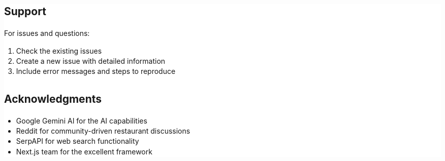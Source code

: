 ## Support

For issues and questions:
1. Check the existing issues
2. Create a new issue with detailed information
3. Include error messages and steps to reproduce

## Acknowledgments

- Google Gemini AI for the AI capabilities
- Reddit for community-driven restaurant discussions
- SerpAPI for web search functionality
- Next.js team for the excellent framework
